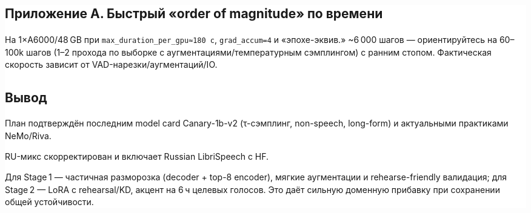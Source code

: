 ## Приложение A. Быстрый «order of magnitude» по времени

На 1×A6000/48 GB при `max_duration_per_gpu≈180 с`, `grad_accum=4` и «эпохе-эквив.» ~6 000 шагов — ориентируйтесь на 60–100k шагов (1–2 прохода по выборке с аугментациями/температурным сэмплингом) с ранним стопом. Фактическая скорость зависит от VAD-нарезки/аугментаций/IO.

## Вывод

План подтверждён последним model card Canary-1b-v2 (τ-сэмплинг, non-speech, long-form) и актуальными практиками NeMo/Riva.

RU-микс скорректирован и включает Russian LibriSpeech с HF.

Для Stage 1 — частичная разморозка (decoder + top-8 encoder), мягкие аугментации и rehearse-friendly валидация; для Stage 2 — LoRA с rehearsal/KD, акцент на 6 ч целевых голосов. Это даёт сильную доменную прибавку при сохранении общей устойчивости.
